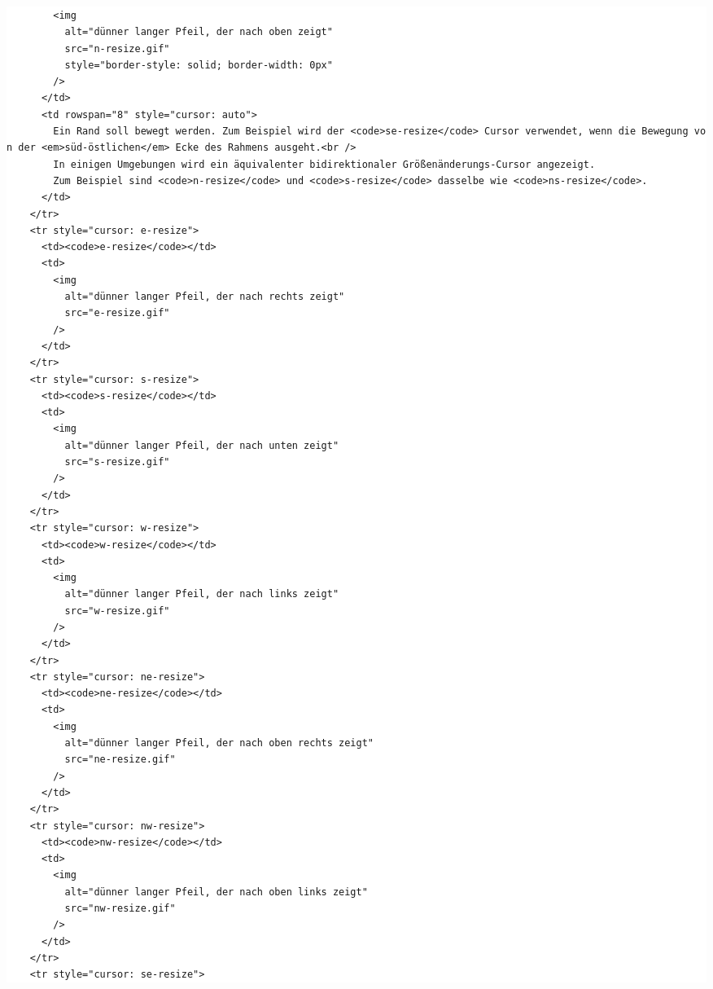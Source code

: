             <img
              alt="dünner langer Pfeil, der nach oben zeigt"
              src="n-resize.gif"
              style="border-style: solid; border-width: 0px"
            />
          </td>
          <td rowspan="8" style="cursor: auto">
            Ein Rand soll bewegt werden. Zum Beispiel wird der <code>se-resize</code> Cursor verwendet, wenn die Bewegung von der <em>süd-östlichen</em> Ecke des Rahmens ausgeht.<br />
            In einigen Umgebungen wird ein äquivalenter bidirektionaler Größenänderungs-Cursor angezeigt.
            Zum Beispiel sind <code>n-resize</code> und <code>s-resize</code> dasselbe wie <code>ns-resize</code>.
          </td>
        </tr>
        <tr style="cursor: e-resize">
          <td><code>e-resize</code></td>
          <td>
            <img
              alt="dünner langer Pfeil, der nach rechts zeigt"
              src="e-resize.gif"
            />
          </td>
        </tr>
        <tr style="cursor: s-resize">
          <td><code>s-resize</code></td>
          <td>
            <img
              alt="dünner langer Pfeil, der nach unten zeigt"
              src="s-resize.gif"
            />
          </td>
        </tr>
        <tr style="cursor: w-resize">
          <td><code>w-resize</code></td>
          <td>
            <img
              alt="dünner langer Pfeil, der nach links zeigt"
              src="w-resize.gif"
            />
          </td>
        </tr>
        <tr style="cursor: ne-resize">
          <td><code>ne-resize</code></td>
          <td>
            <img
              alt="dünner langer Pfeil, der nach oben rechts zeigt"
              src="ne-resize.gif"
            />
          </td>
        </tr>
        <tr style="cursor: nw-resize">
          <td><code>nw-resize</code></td>
          <td>
            <img
              alt="dünner langer Pfeil, der nach oben links zeigt"
              src="nw-resize.gif"
            />
          </td>
        </tr>
        <tr style="cursor: se-resize">